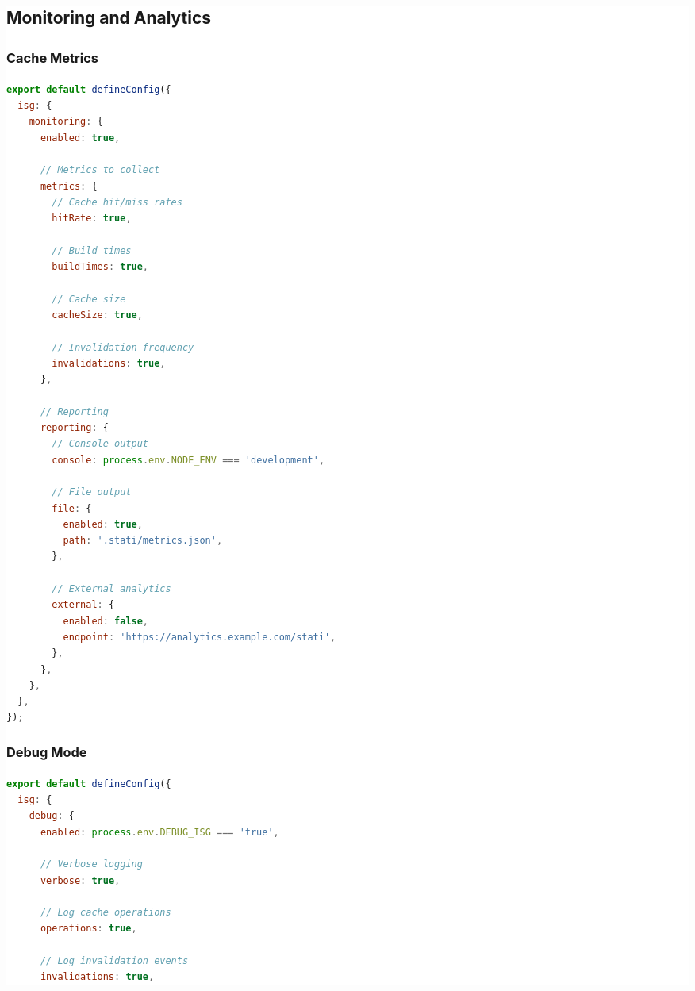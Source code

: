 ## Monitoring and Analytics

### Cache Metrics

```javascript
export default defineConfig({
  isg: {
    monitoring: {
      enabled: true,

      // Metrics to collect
      metrics: {
        // Cache hit/miss rates
        hitRate: true,

        // Build times
        buildTimes: true,

        // Cache size
        cacheSize: true,

        // Invalidation frequency
        invalidations: true,
      },

      // Reporting
      reporting: {
        // Console output
        console: process.env.NODE_ENV === 'development',

        // File output
        file: {
          enabled: true,
          path: '.stati/metrics.json',
        },

        // External analytics
        external: {
          enabled: false,
          endpoint: 'https://analytics.example.com/stati',
        },
      },
    },
  },
});
```

### Debug Mode

```javascript
export default defineConfig({
  isg: {
    debug: {
      enabled: process.env.DEBUG_ISG === 'true',

      // Verbose logging
      verbose: true,

      // Log cache operations
      operations: true,

      // Log invalidation events
      invalidations: true,
```